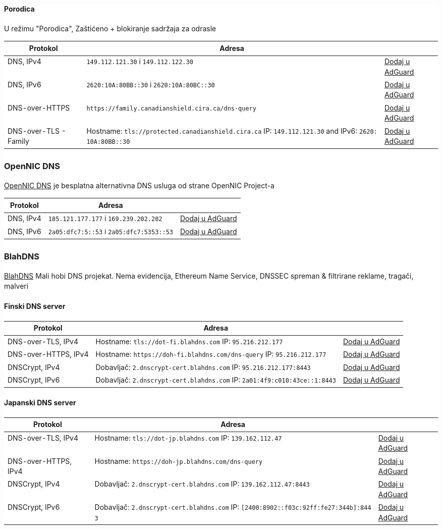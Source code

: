 
#### Porodica

U režimu "Porodica", Zaštićeno + blokiranje sadržaja za odrasle

| Protokol              | Adresa                                                                                                 |                                                                                                  |
| --------------------- | ------------------------------------------------------------------------------------------------------ | ------------------------------------------------------------------------------------------------ |
| DNS, IPv4             | `149.112.121.30` i `149.112.122.30`                                                                    | [Dodaj u AdGuard](sdns://AAAAAAAAAAAADjE0OS4xMTIuMTIxLjMw)                                       |
| DNS, IPv6             | `2620:10A:80BB::30` i `2620:10A:80BC::30`                                                              | [Dodaj u AdGuard](sdns://AAAAAAAAAAAAE1syNjIwOjEwQTo4MEJCOjozMF0)                                |
| DNS-over-HTTPS        | `https://family.canadianshield.cira.ca/dns-query`                                                      | [Dodaj u AdGuard](sdns://AgEAAAAAAAAAAAAdZmFtaWx5LmNhbmFkaWFuc2hpZWxkLmNpcmEuY2EKL2Rucy1xdWVyeQ) |
| DNS-over-TLS - Family | Hostname: `tls://protected.canadianshield.cira.ca` IP: `149.112.121.30`  and IPv6: `2620:10A:80BB::30` | [Dodaj u AdGuard](sdns://AwAAAAAAAAAAAAAdZmFtaWx5LmNhbmFkaWFuc2hpZWxkLmNpcmEuY2E)                |

### OpenNIC DNS

[OpenNIC DNS](https://www.opennic.org/) je besplatna alternativna DNS usluga od strane OpenNIC Project-a

| Protokol  | Adresa                                   |                                                                |
| --------- | ---------------------------------------- | -------------------------------------------------------------- |
| DNS, IPv4 | `185.121.177.177` i `169.239.202.202`    | [Dodaj u AdGuard](sdns://AAAAAAAAAAAADzE4NS4xMjEuMTc3LjE3Nw)   |
| DNS, IPv6 | `2a05:dfc7:5::53` i `2a05:dfc7:5353::53` | [Dodaj u AdGuard](sdns://AAAAAAAAAAAAEVsyYTA1OmRmYzc6NTo6NTNd) |

### BlahDNS

[BlahDNS](https://blahdns.com/) Mali hobi DNS projekat. Nema evidencija, Ethereum Name Service, DNSSEC spreman & filtrirane reklame, tragači, malveri

#### Finski DNS server

| Protokol             | Adresa                                                                    |                                                                                                                                                                |
| -------------------- | ------------------------------------------------------------------------- | -------------------------------------------------------------------------------------------------------------------------------------------------------------- |
| DNS-over-TLS, IPv4   | Hostname: `tls://dot-fi.blahdns.com`  IP: `95.216.212.177`                | [Dodaj u AdGuard](sdns://AwAAAAAAAAAAAAAYdGxzOi8vZG90LWZpLmJsYWhkbnMuY29t)                                                                                     |
| DNS-over-HTTPS, IPv4 | Hostname: `https://doh-fi.blahdns.com/dns-query` IP: `95.216.212.177`     | [Dodaj u AdGuard](sdns://AgMAAAAAAAAAAAASZG9oLWZpLmJsYWhkbnMuY29tCi9kbnMtcXVlcnk)                                                                              |
| DNSCrypt, IPv4       | Dobavljač: `2.dnscrypt-cert.blahdns.com` IP: `95.216.212.177:8443`        | [Dodaj u AdGuard](sdns://AQMAAAAAAAAAEzk1LjIxNi4yMTIuMTc3Ojg0NDMgbC1IEdPcd6w0tIkpG7PJPgsGG0O9BZX-gf0hJ0E_SLUbMi5kbnNjcnlwdC1jZXJ0LmJsYWhkbnMuY29t)             |
| DNSCrypt, IPv6       | Dobavljač: `2.dnscrypt-cert.blahdns.com` IP: `2a01:4f9:c010:43ce::1:8443` | [Dodaj u AdGuard](sdns://AQMAAAAAAAAAHFsyYTAxOjRmOTpjMDEwOjQzY2U6OjFdOjg0NDMgbC1IEdPcd6w0tIkpG7PJPgsGG0O9BZX-gf0hJ0E_SLUbMi5kbnNjcnlwdC1jZXJ0LmJsYWhkbnMuY29t) |

#### Japanski DNS server

| Protokol             | Adresa                                                                               |                                                                                                                                                                            |
| -------------------- | ------------------------------------------------------------------------------------ | -------------------------------------------------------------------------------------------------------------------------------------------------------------------------- |
| DNS-over-TLS, IPv4   | Hostname: `tls://dot-jp.blahdns.com`  IP: `139.162.112.47`                           | [Dodaj u AdGuard](sdns://AwMAAAAAAAAAAAASZG90LWpwLmJsYWhkbnMuY29t)                                                                                                         |
| DNS-over-HTTPS, IPv4 | Hostname: `https://doh-jp.blahdns.com/dns-query`                                     | [Dodaj u AdGuard](sdns://AgMAAAAAAAAAAAASZG9oLWpwLmJsYWhkbnMuY29tCi9kbnMtcXVlcnk)                                                                                          |
| DNSCrypt, IPv4       | Dobavljač: `2.dnscrypt-cert.blahdns.com` IP: `139.162.112.47:8443`                   | [Dodaj u AdGuard](sdns://AQMAAAAAAAAAEzEzOS4xNjIuMTEyLjQ3Ojg0NDMgbC1IEdPcd6w0tIkpG7PJPgsGG0O9BZX-gf0hJ0E_SLUbMi5kbnNjcnlwdC1jZXJ0LmJsYWhkbnMuY29t)                         |
| DNSCrypt, IPv6       | Dobavljač: `2.dnscrypt-cert.blahdns.com` IP: `[2400:8902::f03c:92ff:fe27:344b]:8443` | [Dodaj u AdGuard](sdns://AQMAAAAAAAAAJVsyNDAwOjg5MDI6OmYwM2M6OTJmZjpmZTI3OjM0NGJdOjg0NDMgbC1IEdPcd6w0tIkpG7PJPgsGG0O9BZX-gf0hJ0E_SLUbMi5kbnNjcnlwdC1jZXJ0LmJsYWhkbnMuY29t) |
